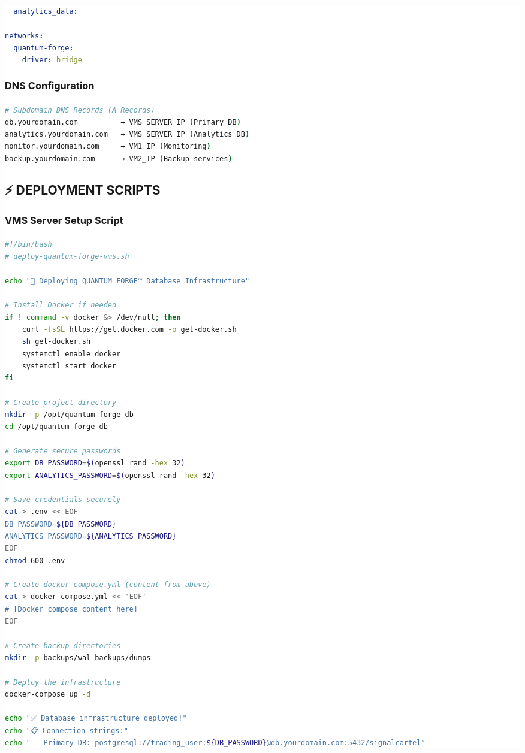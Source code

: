 ```yaml
  analytics_data:

networks:
  quantum-forge:
    driver: bridge
```

### DNS Configuration
```bash
# Subdomain DNS Records (A Records)
db.yourdomain.com          → VMS_SERVER_IP (Primary DB)
analytics.yourdomain.com   → VMS_SERVER_IP (Analytics DB)
monitor.yourdomain.com     → VM1_IP (Monitoring)
backup.yourdomain.com      → VM2_IP (Backup services)
```

## ⚡ DEPLOYMENT SCRIPTS

### VMS Server Setup Script
```bash
#!/bin/bash
# deploy-quantum-forge-vms.sh

echo "🚀 Deploying QUANTUM FORGE™ Database Infrastructure"

# Install Docker if needed
if ! command -v docker &> /dev/null; then
    curl -fsSL https://get.docker.com -o get-docker.sh
    sh get-docker.sh
    systemctl enable docker
    systemctl start docker
fi

# Create project directory
mkdir -p /opt/quantum-forge-db
cd /opt/quantum-forge-db

# Generate secure passwords
export DB_PASSWORD=$(openssl rand -hex 32)
export ANALYTICS_PASSWORD=$(openssl rand -hex 32)

# Save credentials securely
cat > .env << EOF
DB_PASSWORD=${DB_PASSWORD}
ANALYTICS_PASSWORD=${ANALYTICS_PASSWORD}
EOF
chmod 600 .env

# Create docker-compose.yml (content from above)
cat > docker-compose.yml << 'EOF'
# [Docker compose content here]
EOF

# Create backup directories
mkdir -p backups/wal backups/dumps

# Deploy the infrastructure
docker-compose up -d

echo "✅ Database infrastructure deployed!"
echo "📋 Connection strings:"
echo "   Primary DB: postgresql://trading_user:${DB_PASSWORD}@db.yourdomain.com:5432/signalcartel"
```
